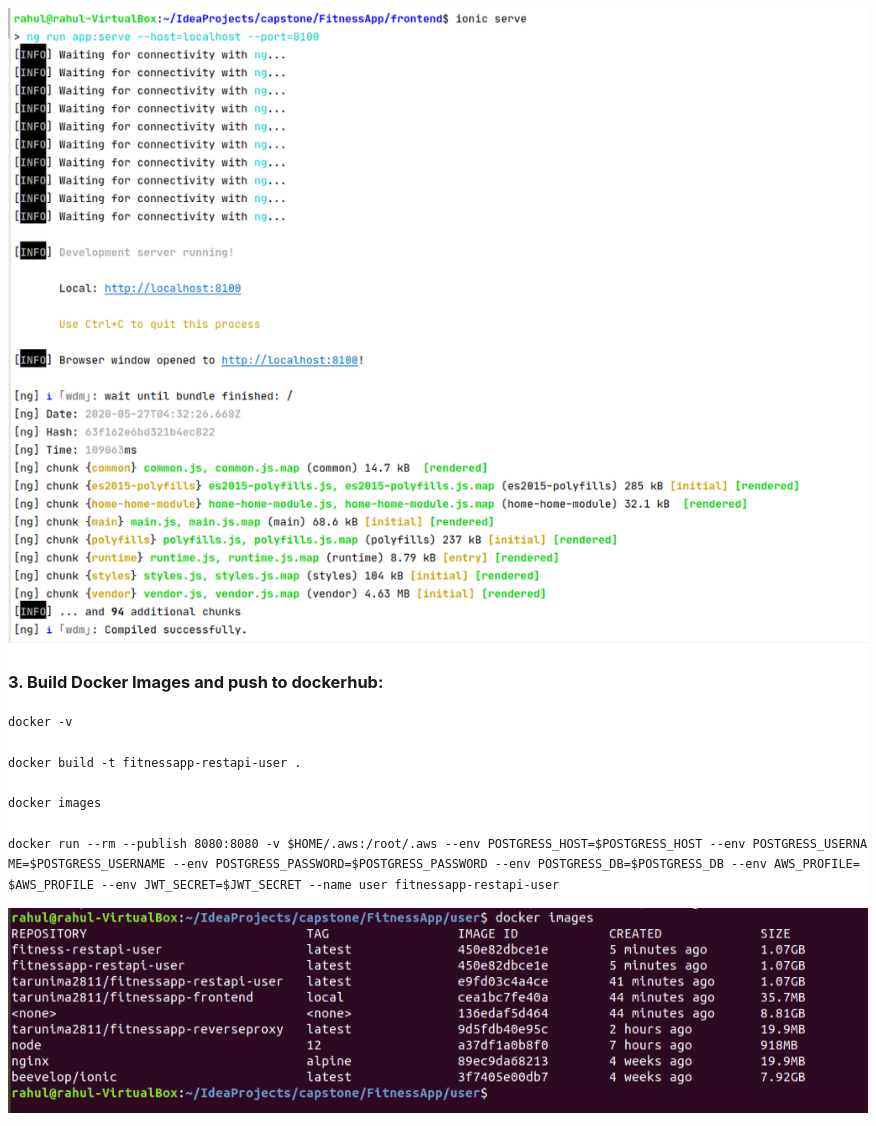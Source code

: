  ![Alt text](/images/frontend-local-run.PNG "npm local")
 
### 3. Build Docker Images and push to dockerhub:
 ```$xslt
docker -v

docker build -t fitnessapp-restapi-user .

docker images

docker run --rm --publish 8080:8080 -v $HOME/.aws:/root/.aws --env POSTGRESS_HOST=$POSTGRESS_HOST --env POSTGRESS_USERNAME=$POSTGRESS_USERNAME --env POSTGRESS_PASSWORD=$POSTGRESS_PASSWORD --env POSTGRESS_DB=$POSTGRESS_DB --env AWS_PROFILE=$AWS_PROFILE --env JWT_SECRET=$JWT_SECRET --name user fitnessapp-restapi-user

```
![Alt text](/images/docker-images.PNG "docker images")
